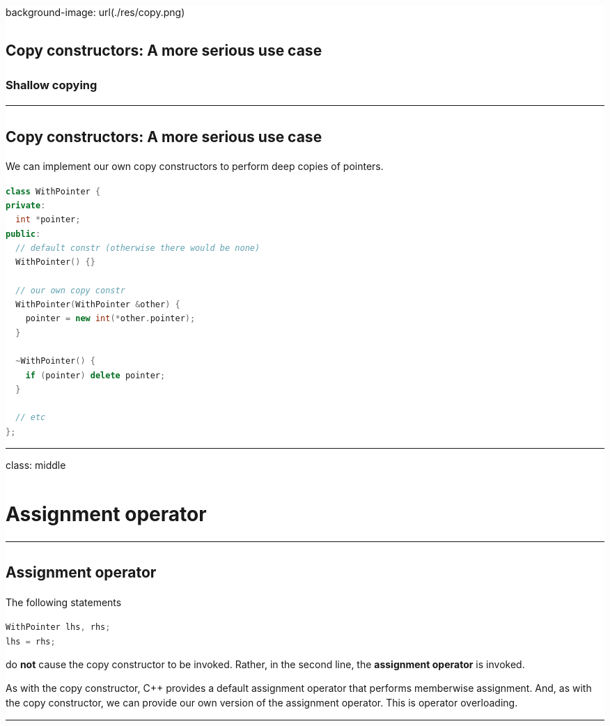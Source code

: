 background-image: url(./res/copy.png)
## Copy constructors: A more serious use case
### Shallow copying
---

## Copy constructors: A more serious use case
We can implement our own copy constructors to perform deep copies of pointers.
```c++
class WithPointer {
private:
  int *pointer;
public:
  // default constr (otherwise there would be none)
  WithPointer() {}

  // our own copy constr
  WithPointer(WithPointer &other) {
    pointer = new int(*other.pointer);
  }

  ~WithPointer() {
    if (pointer) delete pointer;
  }

  // etc
};
```

---

class: middle
# Assignment operator

---

## Assignment operator
The following statements
```c++
WithPointer lhs, rhs;
lhs = rhs;
```
do **not** cause the copy constructor to be invoked. Rather, in the second line, the **assignment operator** is invoked.

As with the copy constructor, C++ provides a default assignment operator that performs memberwise assignment. And, as with the copy constructor, we can provide our own version of the assignment operator. This is operator overloading.

---
